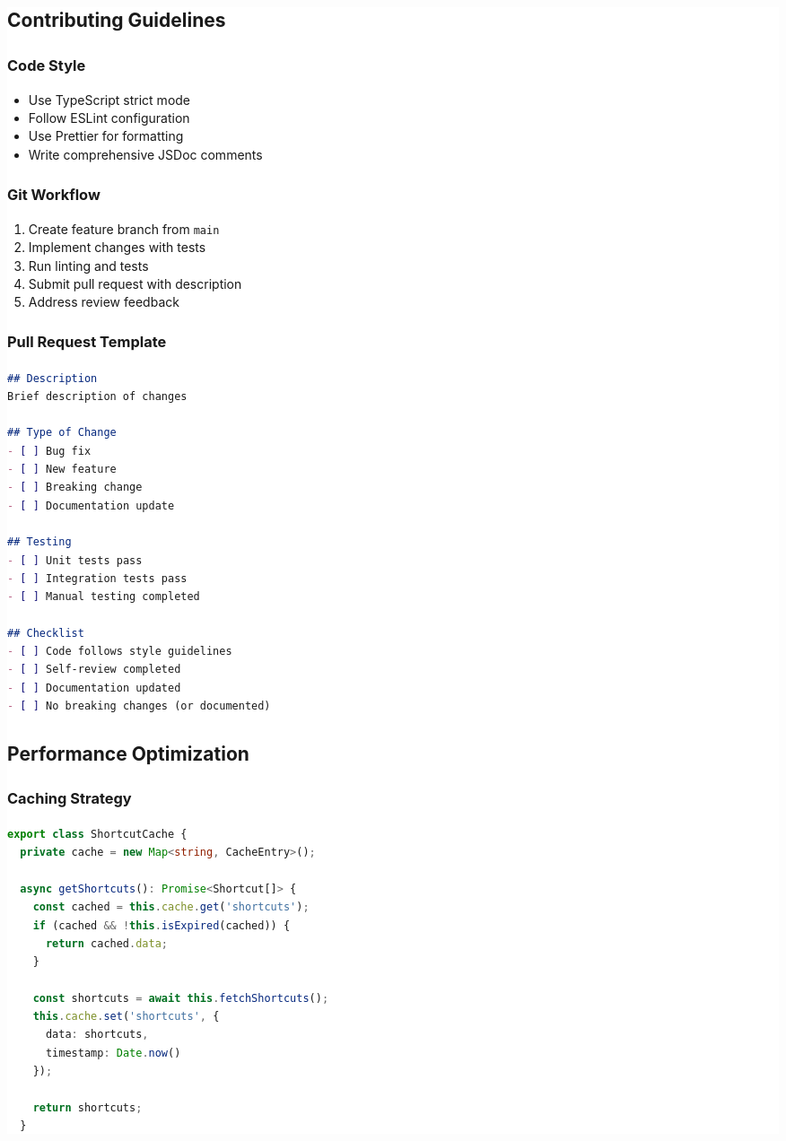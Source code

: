 ## Contributing Guidelines

### Code Style

- Use TypeScript strict mode
- Follow ESLint configuration
- Use Prettier for formatting
- Write comprehensive JSDoc comments

### Git Workflow

1. Create feature branch from `main`
2. Implement changes with tests
3. Run linting and tests
4. Submit pull request with description
5. Address review feedback

### Pull Request Template

```markdown
## Description
Brief description of changes

## Type of Change
- [ ] Bug fix
- [ ] New feature
- [ ] Breaking change
- [ ] Documentation update

## Testing
- [ ] Unit tests pass
- [ ] Integration tests pass
- [ ] Manual testing completed

## Checklist
- [ ] Code follows style guidelines
- [ ] Self-review completed
- [ ] Documentation updated
- [ ] No breaking changes (or documented)
```

## Performance Optimization

### Caching Strategy

```typescript
export class ShortcutCache {
  private cache = new Map<string, CacheEntry>();
  
  async getShortcuts(): Promise<Shortcut[]> {
    const cached = this.cache.get('shortcuts');
    if (cached && !this.isExpired(cached)) {
      return cached.data;
    }
    
    const shortcuts = await this.fetchShortcuts();
    this.cache.set('shortcuts', {
      data: shortcuts,
      timestamp: Date.now()
    });
    
    return shortcuts;
  }
```